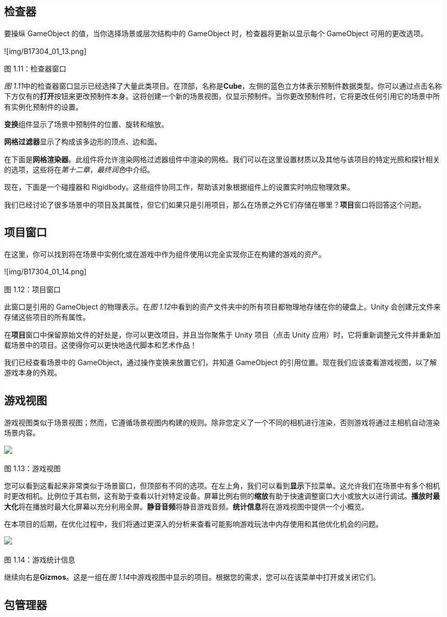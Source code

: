 ## 检查器

要操纵 GameObject 的值，当你选择场景或层次结构中的 GameObject 时，检查器将更新以显示每个 GameObject 可用的更改选项。

![img/B17304_01_13.png]

图 1.11：检查器窗口

*图 1.11*中的检查器窗口显示已经选择了大量此类项目。在顶部，名称是**Cube**，左侧的蓝色立方体表示预制件数据类型。你可以通过点击名称下方仅有的**打开**按钮来更改预制件本身。这将创建一个新的场景视图，仅显示预制件。当你更改预制件时，它将更改任何引用它的场景中所有实例化预制件的设置。

**变换**组件显示了场景中预制件的位置、旋转和缩放。

**网格过滤器**显示了构成该多边形的顶点、边和面。

在下面是**网格渲染器**。此组件将允许渲染网格过滤器组件中渲染的网格。我们可以在这里设置材质以及其他与该项目的特定光照和探针相关的选项，这些将在*第十二章*，*最终润色*中介绍。

现在，下面是一个碰撞器和 Rigidbody。这些组件协同工作，帮助该对象根据组件上的设置实时响应物理效果。

我们已经讨论了很多场景中的项目及其属性，但它们如果只是引用项目，那么在场景之外它们存储在哪里？**项目**窗口将回答这个问题。

## 项目窗口

在这里，你可以找到将在场景中实例化或在游戏中作为组件使用以完全实现你正在构建的游戏的资产。

![img/B17304_01_14.png]

图 1.12：项目窗口

此窗口是引用的 GameObject 的物理表示。在*图 1.12*中看到的资产文件夹中的所有项目都物理地存储在你的硬盘上。Unity 会创建元文件来存储这些项目的所有属性。

在**项目**窗口中保留原始文件的好处是，你可以更改项目，并且当你聚焦于 Unity 项目（点击 Unity 应用）时，它将重新调整元文件并重新加载场景中的项目。这使得你可以更快地迭代脚本和艺术作品！

我们已经查看场景中的 GameObject，通过操作变换来放置它们，并知道 GameObject 的引用位置。现在我们应该查看游戏视图，以了解游戏本身的外观。

## 游戏视图

游戏视图类似于场景视图；然而，它遵循场景视图内构建的规则。除非您定义了一个不同的相机进行渲染，否则游戏将通过主相机自动渲染场景内容。

![](img/B17304_01_15.png)

图 1.13：游戏视图

您可以看到这看起来非常类似于场景窗口，但顶部有不同的选项。在左上角，我们可以看到**显示**下拉菜单。这允许我们在场景中有多个相机时更改相机。比例位于其右侧，这有助于查看以针对特定设备。屏幕比例右侧的**缩放**有助于快速调整窗口大小或放大以进行调试。**播放时最大化**将在播放时最大化屏幕以充分利用全屏。**静音音频**将静音游戏音频。**统计信息**将在游戏视图中提供一个小概览。

在本项目的后期，在优化过程中，我们将通过更深入的分析来查看可能影响游戏玩法中内存使用和其他优化机会的问题。

![](img/B17304_01_16.png)

图 1.14：游戏统计信息

继续向右是**Gizmos**。这是一组在*图 1.14*中游戏视图中显示的项目。根据您的需求，您可以在该菜单中打开或关闭它们。

## 包管理器
